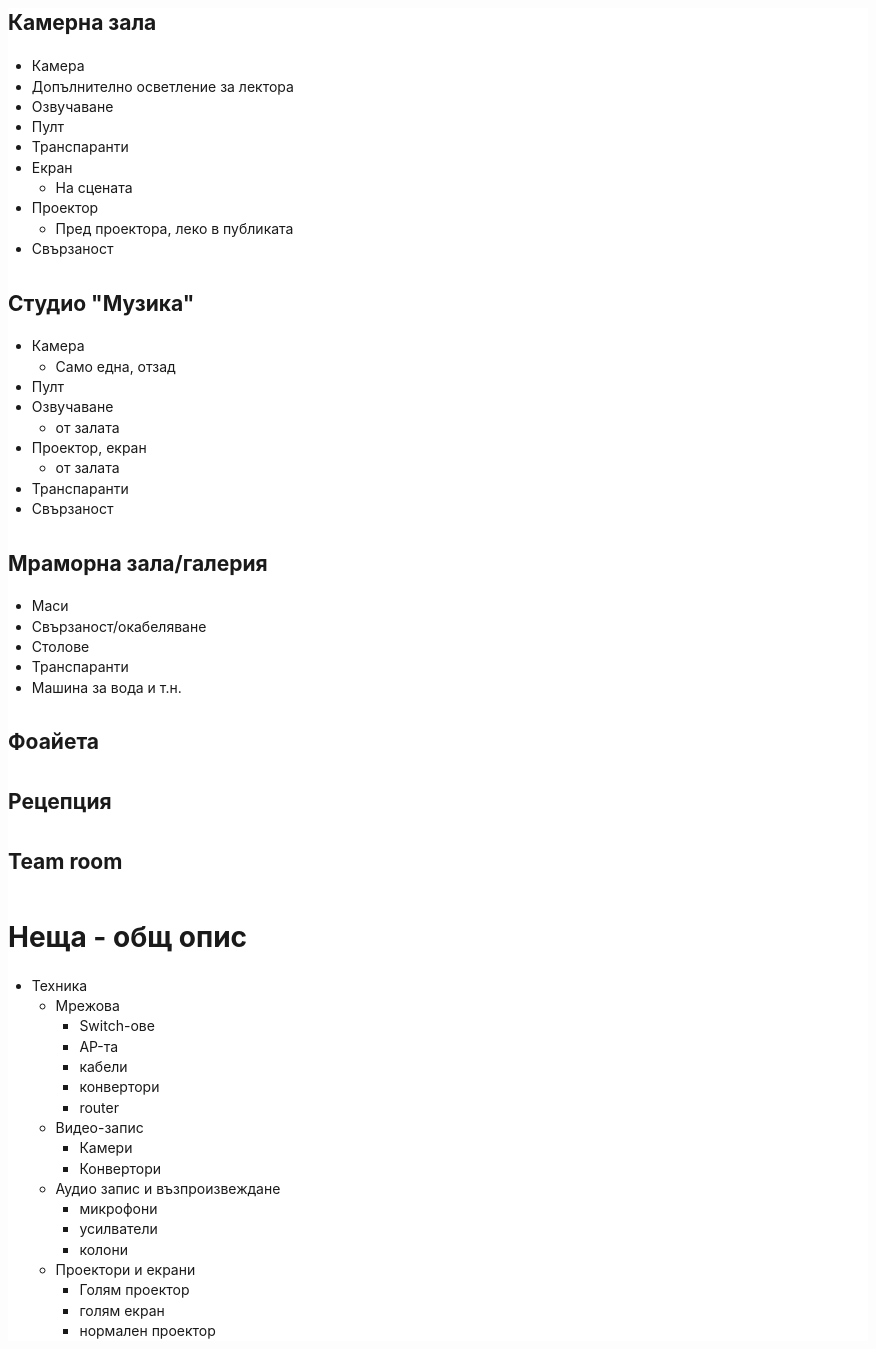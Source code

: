 Камерна зала
------------

* Камера
* Допълнително осветление за лектора
* Озвучаване
* Пулт
* Транспаранти
* Екран
    * На сцената
* Проектор
    * Пред проектора, леко в публиката
* Свързаност

Студио "Музика"
---------------

* Камера
     * Само една, отзад
* Пулт
* Озвучаване
     * от залата
* Проектор, екран
     * от залата
* Транспаранти
* Свързаност

Мраморна зала/галерия
---------------------

* Маси
* Свързаност/окабеляване
* Столове
* Транспаранти
* Машина за вода и т.н.

Фоайета
-------


Рецепция
--------

Team room
---------


Неща - общ опис
===============

* Техника
	* Мрежова
		* Switch-ове
 		* AP-та
		* кабели
		* конвертори
		* router
	* Видео-запис
		* Камери
		* Конвертори
	* Аудио запис и възпроизвеждане
		* микрофони
		* усилватели
		* колони
	* Проектори и екрани
		* Голям проектор
		* голям екран
		* нормален проектор